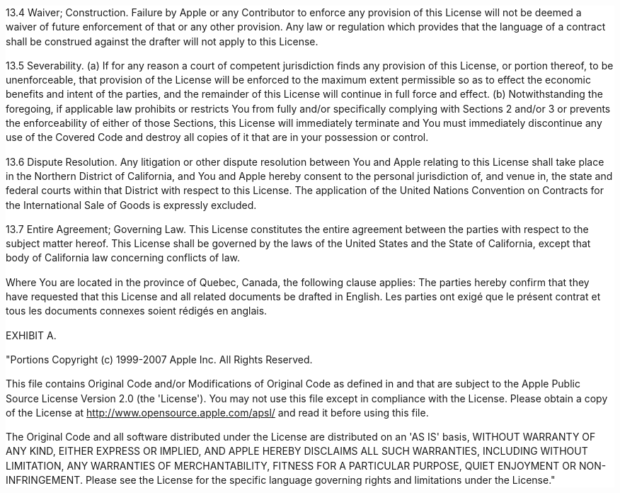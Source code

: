 13.4	Waiver; Construction.  Failure by Apple or any Contributor to enforce any provision of this License will not be deemed a waiver of future enforcement of that or any other provision.  Any law or regulation which provides that the language of a contract shall be construed against the drafter will not apply to this License.

13.5	Severability.  (a) If for any reason a court of competent jurisdiction finds any provision of this License, or portion thereof, to be unenforceable, that provision of the License will be enforced to the maximum extent permissible so as to effect the economic benefits and intent of the parties, and the remainder of this License will continue in full force and effect.  (b) Notwithstanding the foregoing, if applicable law prohibits or restricts You from fully and/or specifically complying with Sections 2 and/or 3 or prevents the enforceability of either of those Sections, this License will immediately terminate and You must immediately discontinue any use of the Covered Code and destroy all copies of it that are in your possession or control.

13.6	Dispute Resolution.  Any litigation or other dispute resolution between You and Apple relating to this License shall take place in the Northern District of California, and You and Apple hereby consent to the personal jurisdiction of, and venue in, the state and federal courts within that District with respect to this License. The application of the United Nations Convention on Contracts for the International Sale of Goods is expressly excluded.

13.7	Entire Agreement; Governing Law.  This License constitutes the entire agreement between the parties with respect to the subject matter hereof.  This License shall be governed by the laws of the United States and the State of California, except that body of California law concerning conflicts of law. 

Where You are located in the province of Quebec, Canada, the following clause applies:  The parties hereby confirm that they have requested that this License and all related documents be drafted in English.  Les parties ont exigé que le présent contrat et tous les documents connexes soient rédigés en anglais.

EXHIBIT A. 

"Portions Copyright (c) 1999-2007 Apple Inc.  All Rights Reserved.

This file contains Original Code and/or Modifications of Original Code as defined in and that are subject to the Apple Public Source License Version 2.0 (the 'License').  You may not use this file except in compliance with the License.  Please obtain a copy of the License at http://www.opensource.apple.com/apsl/ and read it before using this file.

The Original Code and all software distributed under the License are distributed on an 'AS IS' basis, WITHOUT WARRANTY OF ANY KIND, EITHER EXPRESS OR IMPLIED, AND APPLE HEREBY DISCLAIMS ALL SUCH WARRANTIES, INCLUDING WITHOUT LIMITATION, ANY WARRANTIES OF MERCHANTABILITY, FITNESS FOR A PARTICULAR PURPOSE, QUIET ENJOYMENT OR NON-INFRINGEMENT.  Please see the License for the specific language governing rights and limitations under the License." 
